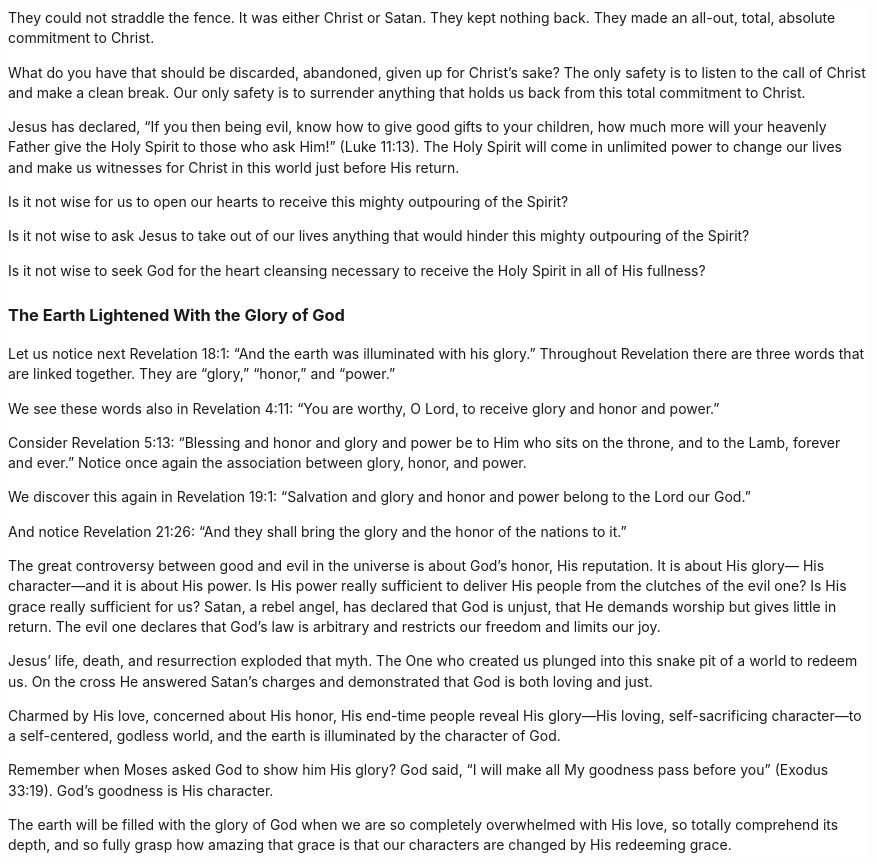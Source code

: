 They could not straddle the fence. It was either Christ or Satan. They kept nothing back. They made an all-out, total, absolute commitment to Christ.

What do you have that should be discarded, abandoned, given up for Christ’s sake? The only safety is to listen to the call of Christ and make a clean break. Our only safety is to surrender anything that holds us back from this total commitment to Christ.

Jesus has declared, “If you then being evil, know how to give good gifts to your children, how much more will your heavenly Father give the Holy Spirit to those who ask Him!” (Luke 11:13). The Holy Spirit will come in unlimited power to change our lives and make us witnesses for Christ in this world just before His return.

Is it not wise for us to open our hearts to receive this mighty outpouring of the Spirit?

Is it not wise to ask Jesus to take out of our lives anything that would hinder this mighty outpouring of the Spirit?

Is it not wise to seek God for the heart cleansing necessary to receive the Holy Spirit in all of His fullness?

### The Earth Lightened With the Glory of God

Let us notice next Revelation 18:1: “And the earth was illuminated with his glory.” Throughout Revelation there are three words that are linked together. They are “glory,” “honor,” and “power.”

We see these words also in Revelation 4:11: “You are worthy, O Lord, to receive glory and honor and power.”

Consider Revelation 5:13: “Blessing and honor and glory and power be to Him who sits on the throne, and to the Lamb, forever and ever.” Notice once again the association between glory, honor, and power.

We discover this again in Revelation 19:1: “Salvation and glory and honor and power belong to the Lord our God.”

And notice Revelation 21:26: “And they shall bring the glory and the honor of the nations to it.”

The great controversy between good and evil in the universe is about God’s honor, His reputation. It is about His glory— His character—and it is about His power. Is His power really sufficient to deliver His people from the clutches of the evil one? Is His grace really sufficient for us? Satan, a rebel angel, has declared that God is unjust, that He demands worship but gives little in return. The evil one declares that God’s law is arbitrary and restricts our freedom and limits our joy.

Jesus’ life, death, and resurrection exploded that myth. The One who created us plunged into this snake pit of a world to redeem us. On the cross He answered Satan’s charges and demonstrated that God is both loving and just.

Charmed by His love, concerned about His honor, His end-time people reveal His glory—His loving, self-sacrificing character—to a self-centered, godless world, and the earth is illuminated by the character of God.

Remember when Moses asked God to show him His glory? God said, “I will make all My goodness pass before you” (Exodus 33:19). God’s goodness is His character.

The earth will be filled with the glory of God when we are so completely overwhelmed with His love, so totally comprehend its depth, and so fully grasp how amazing that grace is that our characters are changed by His redeeming grace.
